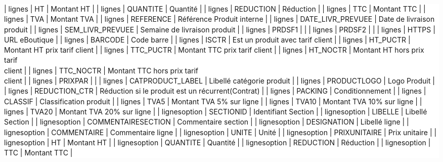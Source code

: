 | lignes          | HT                 | Montant HT                                        |
| lignes          | QUANTITE           | Quantité                                          |
| lignes          | REDUCTION          | Réduction                                         |
| lignes          | TTC                | Montant TTC                                       |
| lignes          | TVA                | Montant TVA                                       |
| lignes          | REFERENCE          | Référence Produit interne                         |
| lignes          | DATE_LIVR_PREVUEE  | Date de livraison produit                         |
| lignes          | SEM_LIVR_PREVUEE   | Semaine de livraison produit                      |
| lignes          | PRDSF1             |                                                   |
| lignes          | PRDSF2             |                                                   |
| lignes          | HTTPS              | URL eBoutique                                     |
| lignes          | BARCODE            | Code barre                                        |
| lignes          | ISCTR              | Est un produit avec tarif client                  |
| lignes          | HT_PUCTR           | Montant HT prix tarif client                      |
| lignes          | TTC_PUCTR          | Montant TTC prix tarif client                     |
| lignes          | HT_NOCTR           | Montant HT hors prix tarif<br> client             |
| lignes          | TTC_NOCTR          | Montant TTC hors prix tarif<br> client            |
| lignes          | PRIXPAR            |                                                   |
| lignes          | CATPRODUCT_LABEL   | Libellé catégorie produit                         |
| lignes          | PRODUCTLOGO        | Logo Produit                                      |
| lignes          | REDUCTION_CTR      | Réduction si le produit est un récurrent(Contrat) |
| lignes          | PACKING            | Conditionnement                                   |
| lignes          | CLASSIF            | Classification produit                            |
| lignes          | TVA5               | Montant TVA 5% sur ligne                          |
| lignes          | TVA10              | Montant TVA 10% sur ligne                         |
| lignes          | TVA20              | Montant TVA 20% sur ligne                         |
| lignesoption    | SECTIONID          | Identifiant Section                               |
| lignesoption    | LIBELLE            | Libellé Section                                   |
| lignesoption    | COMMENTAIRESECTION | Commentaire section                               |
| lignesoption    | DESIGNATION        | Libellé ligne                                     |
| lignesoption    | COMMENTAIRE        | Commentaire ligne                                 |
| lignesoption    | UNITE              | Unité                                             |
| lignesoption    | PRIXUNITAIRE       | Prix unitaire                                     |
| lignesoption    | HT                 | Montant HT                                        |
| lignesoption    | QUANTITE           | Quantité                                          |
| lignesoption    | REDUCTION          | Réduction                                         |
| lignesoption    | TTC                | Montant TTC                                       |